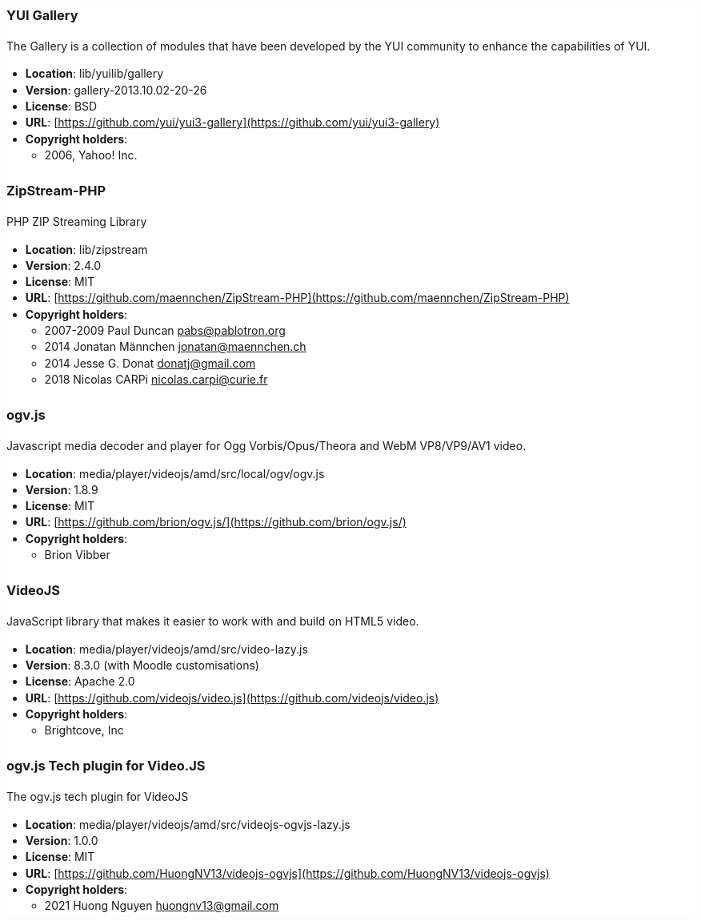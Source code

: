 ### YUI Gallery

The Gallery is a collection of modules that have been developed by the YUI community to enhance the capabilities of YUI.

- **Location**: lib/yuilib/gallery
- **Version**: gallery-2013.10.02-20-26
- **License**:  BSD
- **URL**: [https://github.com/yui/yui3-gallery](https://github.com/yui/yui3-gallery)
- **Copyright holders**:
  - 2006, Yahoo! Inc.

### ZipStream-PHP

PHP ZIP Streaming Library

- **Location**: lib/zipstream
- **Version**: 2.4.0
- **License**:  MIT
- **URL**: [https://github.com/maennchen/ZipStream-PHP](https://github.com/maennchen/ZipStream-PHP)
- **Copyright holders**:
  - 2007-2009 Paul Duncan pabs@pablotron.org
  - 2014 Jonatan Männchen jonatan@maennchen.ch
  - 2014 Jesse G. Donat donatj@gmail.com
  - 2018 Nicolas CARPi nicolas.carpi@curie.fr

### ogv.js

Javascript media decoder and player for Ogg Vorbis/Opus/Theora and WebM VP8/VP9/AV1 video.

- **Location**: media/player/videojs/amd/src/local/ogv/ogv.js
- **Version**: 1.8.9
- **License**:  MIT
- **URL**: [https://github.com/brion/ogv.js/](https://github.com/brion/ogv.js/)
- **Copyright holders**:
  - Brion Vibber

### VideoJS

JavaScript library that makes it easier to work with and build on HTML5 video.

- **Location**: media/player/videojs/amd/src/video-lazy.js
- **Version**: 8.3.0 (with Moodle customisations)
- **License**:  Apache 2.0
- **URL**: [https://github.com/videojs/video.js](https://github.com/videojs/video.js)
- **Copyright holders**:
  - Brightcove, Inc

### ogv.js Tech plugin for Video.JS

The ogv.js tech plugin for VideoJS

- **Location**: media/player/videojs/amd/src/videojs-ogvjs-lazy.js
- **Version**: 1.0.0
- **License**:  MIT
- **URL**: [https://github.com/HuongNV13/videojs-ogvjs](https://github.com/HuongNV13/videojs-ogvjs)
- **Copyright holders**:
  - 2021 Huong Nguyen huongnv13@gmail.com
